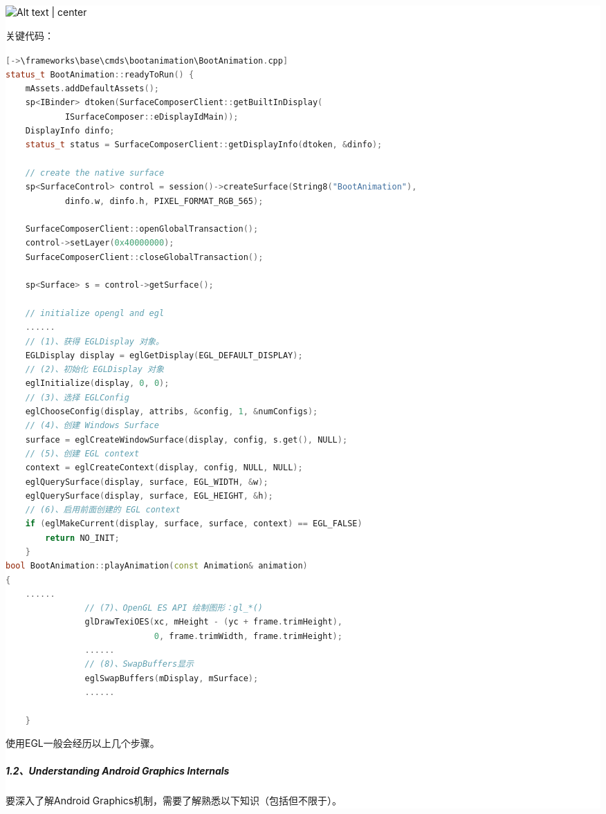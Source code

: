 ![Alt text | center](https://raw.githubusercontent.com/zjjzhoujinjian/zhoujinjian.com.images/master/display.system/DS-02-03-Android-boot-egl.png)


关键代码：

``` cpp
[->\frameworks\base\cmds\bootanimation\BootAnimation.cpp]
status_t BootAnimation::readyToRun() {
    mAssets.addDefaultAssets();
    sp<IBinder> dtoken(SurfaceComposerClient::getBuiltInDisplay(
            ISurfaceComposer::eDisplayIdMain));
    DisplayInfo dinfo;
    status_t status = SurfaceComposerClient::getDisplayInfo(dtoken, &dinfo);
  
    // create the native surface
    sp<SurfaceControl> control = session()->createSurface(String8("BootAnimation"),
            dinfo.w, dinfo.h, PIXEL_FORMAT_RGB_565);

    SurfaceComposerClient::openGlobalTransaction();
    control->setLayer(0x40000000);
    SurfaceComposerClient::closeGlobalTransaction();

    sp<Surface> s = control->getSurface();

    // initialize opengl and egl
    ......
    // (1)、获得 EGLDisplay 对象。
    EGLDisplay display = eglGetDisplay(EGL_DEFAULT_DISPLAY);
    // (2)、初始化 EGLDisplay 对象
    eglInitialize(display, 0, 0);
    // (3)、选择 EGLConfig
    eglChooseConfig(display, attribs, &config, 1, &numConfigs);
    // (4)、创建 Windows Surface
    surface = eglCreateWindowSurface(display, config, s.get(), NULL);
    // (5)、创建 EGL context
    context = eglCreateContext(display, config, NULL, NULL);
    eglQuerySurface(display, surface, EGL_WIDTH, &w);
    eglQuerySurface(display, surface, EGL_HEIGHT, &h);
    // (6)、启用前面创建的 EGL context
    if (eglMakeCurrent(display, surface, surface, context) == EGL_FALSE)
        return NO_INIT;
    }
bool BootAnimation::playAnimation(const Animation& animation)
{
    ......
                // (7)、OpenGL ES API 绘制图形：gl_*()
                glDrawTexiOES(xc, mHeight - (yc + frame.trimHeight),
                              0, frame.trimWidth, frame.trimHeight);
                ......
                // (8)、SwapBuffers显示
                eglSwapBuffers(mDisplay, mSurface);
                ......

    }
```
使用EGL一般会经历以上几个步骤。
##### 1.2、Understanding Android Graphics Internals
要深入了解Android Graphics机制，需要了解熟悉以下知识（包括但不限于）。
